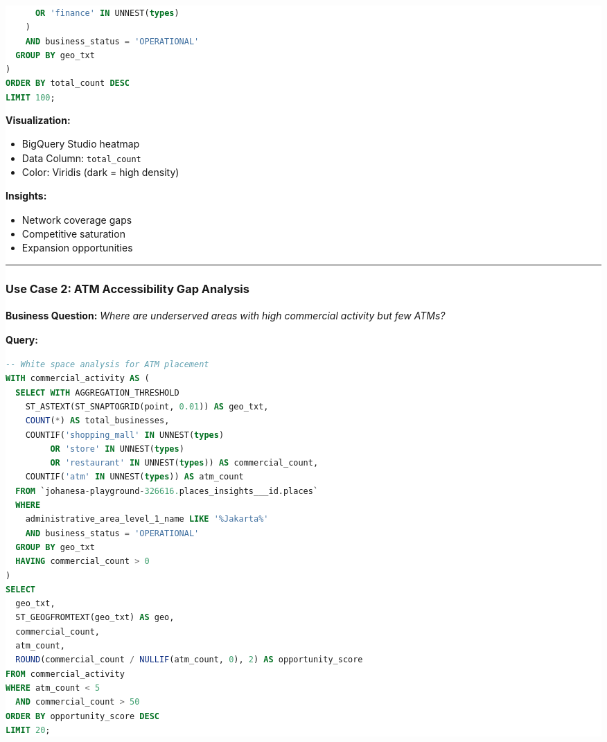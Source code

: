 ```sql
      OR 'finance' IN UNNEST(types)
    )
    AND business_status = 'OPERATIONAL'
  GROUP BY geo_txt
)
ORDER BY total_count DESC
LIMIT 100;
```

**Visualization:**
- BigQuery Studio heatmap
- Data Column: `total_count`
- Color: Viridis (dark = high density)

**Insights:**
- Network coverage gaps
- Competitive saturation
- Expansion opportunities

---

### Use Case 2: ATM Accessibility Gap Analysis

**Business Question:** *Where are underserved areas with high commercial activity but few ATMs?*

**Query:**
```sql
-- White space analysis for ATM placement
WITH commercial_activity AS (
  SELECT WITH AGGREGATION_THRESHOLD
    ST_ASTEXT(ST_SNAPTOGRID(point, 0.01)) AS geo_txt,
    COUNT(*) AS total_businesses,
    COUNTIF('shopping_mall' IN UNNEST(types)
         OR 'store' IN UNNEST(types)
         OR 'restaurant' IN UNNEST(types)) AS commercial_count,
    COUNTIF('atm' IN UNNEST(types)) AS atm_count
  FROM `johanesa-playground-326616.places_insights___id.places`
  WHERE
    administrative_area_level_1_name LIKE '%Jakarta%'
    AND business_status = 'OPERATIONAL'
  GROUP BY geo_txt
  HAVING commercial_count > 0
)
SELECT
  geo_txt,
  ST_GEOGFROMTEXT(geo_txt) AS geo,
  commercial_count,
  atm_count,
  ROUND(commercial_count / NULLIF(atm_count, 0), 2) AS opportunity_score
FROM commercial_activity
WHERE atm_count < 5
  AND commercial_count > 50
ORDER BY opportunity_score DESC
LIMIT 20;
```

